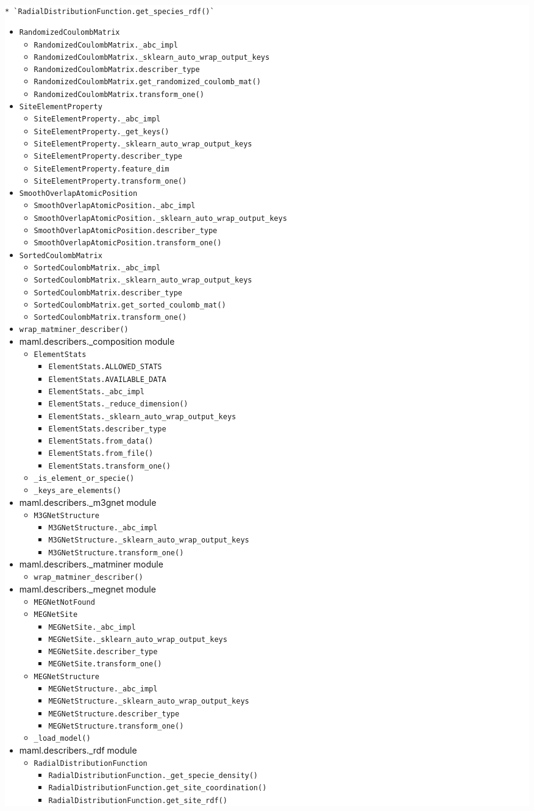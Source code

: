     * `RadialDistributionFunction.get_species_rdf()`
  * `RandomizedCoulombMatrix`
    * `RandomizedCoulombMatrix._abc_impl`
    * `RandomizedCoulombMatrix._sklearn_auto_wrap_output_keys`
    * `RandomizedCoulombMatrix.describer_type`
    * `RandomizedCoulombMatrix.get_randomized_coulomb_mat()`
    * `RandomizedCoulombMatrix.transform_one()`
  * `SiteElementProperty`
    * `SiteElementProperty._abc_impl`
    * `SiteElementProperty._get_keys()`
    * `SiteElementProperty._sklearn_auto_wrap_output_keys`
    * `SiteElementProperty.describer_type`
    * `SiteElementProperty.feature_dim`
    * `SiteElementProperty.transform_one()`
  * `SmoothOverlapAtomicPosition`
    * `SmoothOverlapAtomicPosition._abc_impl`
    * `SmoothOverlapAtomicPosition._sklearn_auto_wrap_output_keys`
    * `SmoothOverlapAtomicPosition.describer_type`
    * `SmoothOverlapAtomicPosition.transform_one()`
  * `SortedCoulombMatrix`
    * `SortedCoulombMatrix._abc_impl`
    * `SortedCoulombMatrix._sklearn_auto_wrap_output_keys`
    * `SortedCoulombMatrix.describer_type`
    * `SortedCoulombMatrix.get_sorted_coulomb_mat()`
    * `SortedCoulombMatrix.transform_one()`
  * `wrap_matminer_describer()`
  * maml.describers._composition module
    * `ElementStats`
      * `ElementStats.ALLOWED_STATS`
      * `ElementStats.AVAILABLE_DATA`
      * `ElementStats._abc_impl`
      * `ElementStats._reduce_dimension()`
      * `ElementStats._sklearn_auto_wrap_output_keys`
      * `ElementStats.describer_type`
      * `ElementStats.from_data()`
      * `ElementStats.from_file()`
      * `ElementStats.transform_one()`
    * `_is_element_or_specie()`
    * `_keys_are_elements()`
  * maml.describers._m3gnet module
    * `M3GNetStructure`
      * `M3GNetStructure._abc_impl`
      * `M3GNetStructure._sklearn_auto_wrap_output_keys`
      * `M3GNetStructure.transform_one()`
  * maml.describers._matminer module
    * `wrap_matminer_describer()`
  * maml.describers._megnet module
    * `MEGNetNotFound`
    * `MEGNetSite`
      * `MEGNetSite._abc_impl`
      * `MEGNetSite._sklearn_auto_wrap_output_keys`
      * `MEGNetSite.describer_type`
      * `MEGNetSite.transform_one()`
    * `MEGNetStructure`
      * `MEGNetStructure._abc_impl`
      * `MEGNetStructure._sklearn_auto_wrap_output_keys`
      * `MEGNetStructure.describer_type`
      * `MEGNetStructure.transform_one()`
    * `_load_model()`
  * maml.describers._rdf module
    * `RadialDistributionFunction`
      * `RadialDistributionFunction._get_specie_density()`
      * `RadialDistributionFunction.get_site_coordination()`
      * `RadialDistributionFunction.get_site_rdf()`